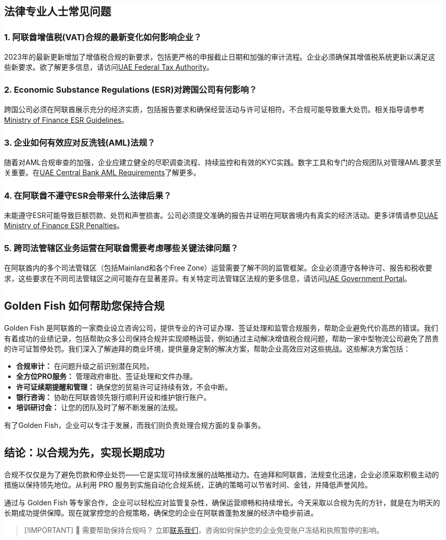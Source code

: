 ## 法律专业人士常见问题

### 1. 阿联酋增值税(VAT)合规的最新变化如何影响企业？

2023年的最新更新增加了增值税合规的新要求，包括更严格的申报截止日期和加强的审计流程。企业必须确保其增值税系统更新以满足这些新要求。欲了解更多信息，请访问[UAE Federal Tax Authority](https://www.tax.gov.ae)。

### 2. Economic Substance Regulations (ESR)对跨国公司有何影响？

跨国公司必须在阿联酋展示充分的经济实质，包括报告要求和确保经营活动与许可证相符。不合规可能导致重大处罚。相关指导请参考[Ministry of Finance ESR Guidelines](https://mof.gov.ae/economic-substance-regulations/)。

### 3. 企业如何有效应对反洗钱(AML)法规？

随着对AML合规审查的加强，企业应建立健全的尽职调查流程、持续监控和有效的KYC实践。数字工具和专门的合规团队对管理AML要求至关重要。在[UAE Central Bank AML Requirements](https://www.centralbank.ae/en/cbuae-amlcft)了解更多。

### 4. 在阿联酋不遵守ESR会带来什么法律后果？

未能遵守ESR可能导致巨额罚款、处罚和声誉损害。公司必须提交准确的报告并证明在阿联酋境内有真实的经济活动。更多详情请参见[UAE Ministry of Finance ESR Penalties](https://mof.gov.ae/wp-content/uploads/2024/03/Cabinet-Decision-No.-75-of-2023-and-its-amendments-on-the-Administrative-Penalties-for-Violations-Related-to-the-Application-of-Federal-Decree-Law-No.-47-of-2022.pdf)。

### 5. 跨司法管辖区业务运营在阿联酋需要考虑哪些关键法律问题？

在阿联酋内的多个司法管辖区（包括Mainland和各个Free Zone）运营需要了解不同的监管框架。企业必须遵守各种许可、报告和税收要求，这些要求在不同司法管辖区之间可能存在显著差异。有关特定司法管辖区法规的更多信息，请访问[UAE Government Portal](https://u.ae/en/information-and-services/business)。

## Golden Fish 如何帮助您保持合规

Golden Fish 是阿联酋的一家商业设立咨询公司，提供专业的许可证办理、签证处理和监管合规服务，帮助企业避免代价高昂的错误。我们有着成功的业绩记录，包括帮助众多公司保持合规并实现顺畅运营，例如通过主动解决增值税合规问题，帮助一家中型物流公司避免了昂贵的许可证暂停处罚。我们深入了解迪拜的商业环境，提供量身定制的解决方案，帮助企业高效应对这些挑战。这些解决方案包括：

- **合规审计：** 在问题升级之前识别潜在风险。
- **全方位PRO服务：** 管理政府审批、签证处理和文件办理。
- **许可证续期提醒和管理：** 确保您的贸易许可证持续有效，不会中断。
- **银行咨询：** 协助在阿联酋领先银行顺利开设和维护银行账户。
- **培训研讨会：** 让您的团队及时了解不断发展的法规。

有了Golden Fish，企业可以专注于发展，而我们则负责处理合规方面的复杂事务。

## 结论：以合规为先，实现长期成功

合规不仅仅是为了避免罚款和停业处罚——它是实现可持续发展的战略推动力。在迪拜和阿联酋，法规变化迅速，企业必须采取积极主动的措施以保持领先地位。从利用 PRO 服务到实施自动化合规系统，正确的策略可以节省时间、金钱，并降低声誉风险。

通过与 Golden Fish 等专家合作，企业可以轻松应对监管复杂性，确保运营顺畅和持续增长。今天采取以合规为先的方针，就是在为明天的长期成功提供保障。现在就掌控您的合规策略，确保您的企业在阿联酋蓬勃发展的经济中稳步前进。

> [!IMPORTANT] 💜 需要帮助保持合规吗？
> 立即[联系我们](../../resources/contacts)，咨询如何保护您的企业免受账户冻结和执照暂停的影响。


[^1]: 本术语表作为快速参考指南。具体规定和要求可能因您的具体业务活动、地点和阿联酋境内的管辖区而异。